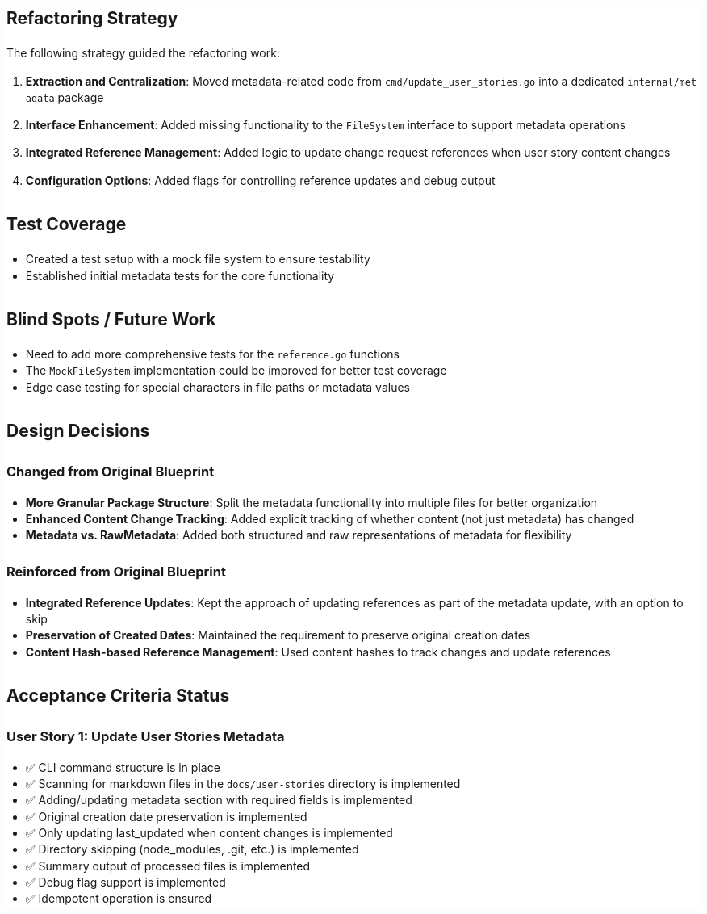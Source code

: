 ## Refactoring Strategy

The following strategy guided the refactoring work:

1. **Extraction and Centralization**: Moved metadata-related code from `cmd/update_user_stories.go` into a dedicated `internal/metadata` package

2. **Interface Enhancement**: Added missing functionality to the `FileSystem` interface to support metadata operations

3. **Integrated Reference Management**: Added logic to update change request references when user story content changes

4. **Configuration Options**: Added flags for controlling reference updates and debug output

## Test Coverage

- Created a test setup with a mock file system to ensure testability
- Established initial metadata tests for the core functionality

## Blind Spots / Future Work

- Need to add more comprehensive tests for the `reference.go` functions
- The `MockFileSystem` implementation could be improved for better test coverage
- Edge case testing for special characters in file paths or metadata values

## Design Decisions

### Changed from Original Blueprint

- **More Granular Package Structure**: Split the metadata functionality into multiple files for better organization
- **Enhanced Content Change Tracking**: Added explicit tracking of whether content (not just metadata) has changed
- **Metadata vs. RawMetadata**: Added both structured and raw representations of metadata for flexibility

### Reinforced from Original Blueprint

- **Integrated Reference Updates**: Kept the approach of updating references as part of the metadata update, with an option to skip
- **Preservation of Created Dates**: Maintained the requirement to preserve original creation dates
- **Content Hash-based Reference Management**: Used content hashes to track changes and update references

## Acceptance Criteria Status

### User Story 1: Update User Stories Metadata
- ✅ CLI command structure is in place
- ✅ Scanning for markdown files in the `docs/user-stories` directory is implemented
- ✅ Adding/updating metadata section with required fields is implemented  
- ✅ Original creation date preservation is implemented
- ✅ Only updating last_updated when content changes is implemented
- ✅ Directory skipping (node_modules, .git, etc.) is implemented
- ✅ Summary output of processed files is implemented
- ✅ Debug flag support is implemented
- ✅ Idempotent operation is ensured
